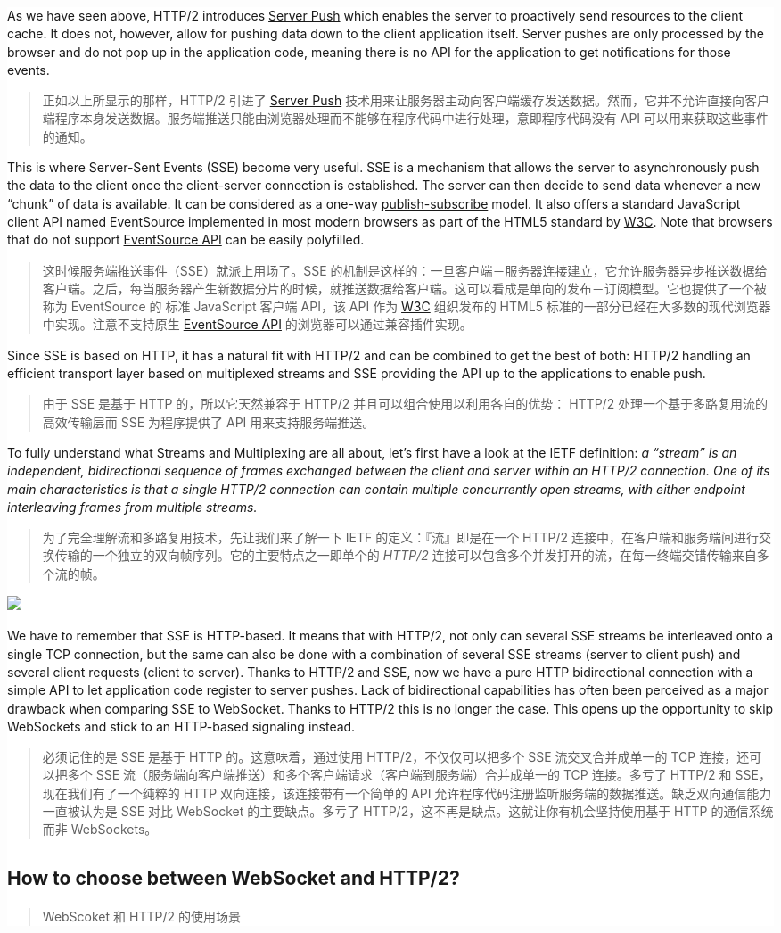As we have seen above, HTTP/2 introduces [Server Push](https://en.wikipedia.org/wiki/Push_technology?oldformat=true) which enables the server to proactively send resources to the client cache. It does not, however, allow for pushing data down to the client application itself. Server pushes are only processed by the browser and do not pop up in the application code, meaning there is no API for the application to get notifications for those events.

> 正如以上所显示的那样，HTTP/2 引进了 [Server Push](https://en.wikipedia.org/wiki/Push_technology?oldformat=true) 技术用来让服务器主动向客户端缓存发送数据。然而，它并不允许直接向客户端程序本身发送数据。服务端推送只能由浏览器处理而不能够在程序代码中进行处理，意即程序代码没有 API 可以用来获取这些事件的通知。

This is where Server-Sent Events (SSE) become very useful. SSE is a mechanism that allows the server to asynchronously push the data to the client once the client-server connection is established. The server can then decide to send data whenever a new “chunk” of data is available. It can be considered as a one-way [publish-subscribe](https://en.wikipedia.org/wiki/Publish–subscribe_pattern) model. It also offers a standard JavaScript client API named EventSource implemented in most modern browsers as part of the HTML5 standard by [W3C](https://www.w3.org/TR/eventsource/). Note that browsers that do not support [EventSource API](http://caniuse.com/#feat=eventsource) can be easily polyfilled.

> 这时候服务端推送事件（SSE）就派上用场了。SSE 的机制是这样的：一旦客户端－服务器连接建立，它允许服务器异步推送数据给客户端。之后，每当服务器产生新数据分片的时候，就推送数据给客户端。这可以看成是单向的发布－订阅模型。它也提供了一个被称为 EventSource 的 标准 JavaScript 客户端 API，该 API 作为 [W3C](https://www.w3.org/TR/eventsource/) 组织发布的 HTML5 标准的一部分已经在大多数的现代浏览器中实现。注意不支持原生 [EventSource API](http://caniuse.com/#feat=eventsource) 的浏览器可以通过兼容插件实现。

Since SSE is based on HTTP, it has a natural fit with HTTP/2 and can be combined to get the best of both: HTTP/2 handling an efficient transport layer based on multiplexed streams and SSE providing the API up to the applications to enable push.

> 由于 SSE 是基于 HTTP 的，所以它天然兼容于 HTTP/2 并且可以组合使用以利用各自的优势： HTTP/2 处理一个基于多路复用流的高效传输层而 SSE 为程序提供了 API 用来支持服务端推送。

To fully understand what Streams and Multiplexing are all about, let’s first have a look at the IETF definition: *a “stream” is an independent, bidirectional sequence of frames exchanged between the client and server within an HTTP/2 connection. One of its main characteristics is that a single HTTP/2 connection can contain multiple concurrently open streams, with either endpoint interleaving frames from multiple streams.*

> 为了完全理解流和多路复用技术，先让我们来了解一下 IETF 的定义：『流』即是在一个 HTTP/2 连接中，在客户端和服务端间进行交换传输的一个独立的双向帧序列。它的主要特点之一即单个的 *HTTP/2* 连接可以包含多个并发打开的流，在每一终端交错传输来自多个流的帧。

![](https://gitee.com/yancqS/blogImage/raw/master/blogImage/20210816143708.png)

We have to remember that SSE is HTTP-based. It means that with HTTP/2, not only can several SSE streams be interleaved onto a single TCP connection, but the same can also be done with a combination of several SSE streams (server to client push) and several client requests (client to server). Thanks to HTTP/2 and SSE, now we have a pure HTTP bidirectional connection with a simple API to let application code register to server pushes. Lack of bidirectional capabilities has often been perceived as a major drawback when comparing SSE to WebSocket. Thanks to HTTP/2 this is no longer the case. This opens up the opportunity to skip WebSockets and stick to an HTTP-based signaling instead.

> 必须记住的是 SSE 是基于 HTTP 的。这意味着，通过使用 HTTP/2，不仅仅可以把多个 SSE 流交叉合并成单一的 TCP 连接，还可以把多个 SSE 流（服务端向客户端推送）和多个客户端请求（客户端到服务端）合并成单一的 TCP 连接。多亏了 HTTP/2 和 SSE，现在我们有了一个纯粹的 HTTP 双向连接，该连接带有一个简单的 API 允许程序代码注册监听服务端的数据推送。缺乏双向通信能力一直被认为是 SSE 对比 WebSocket 的主要缺点。多亏了 HTTP/2，这不再是缺点。这就让你有机会坚持使用基于 HTTP 的通信系统而非 WebSockets。

## How to choose between WebSocket and HTTP/2?

> WebScoket 和 HTTP/2 的使用场景
